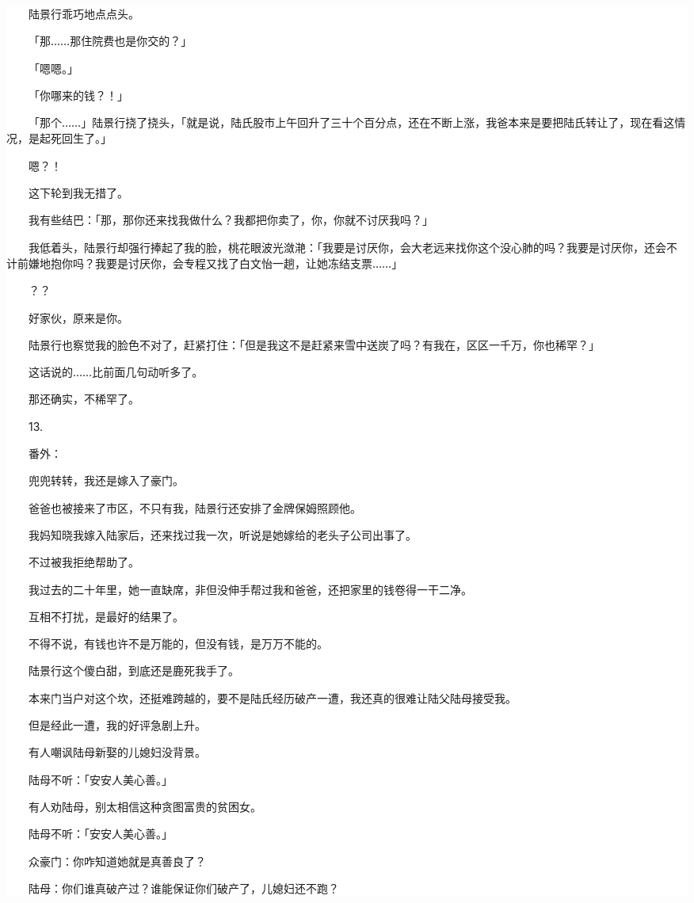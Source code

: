 &emsp;&emsp;陆景行乖巧地点点头。  
  
&emsp;&emsp;「那……那住院费也是你交的？」  
  
&emsp;&emsp;「嗯嗯。」  
  
&emsp;&emsp;「你哪来的钱？！」  
  
&emsp;&emsp;「那个……」陆景行挠了挠头，「就是说，陆氏股市上午回升了三十个百分点，还在不断上涨，我爸本来是要把陆氏转让了，现在看这情况，是起死回生了。」  
  
&emsp;&emsp;嗯？！  
  
&emsp;&emsp;这下轮到我无措了。  
  
&emsp;&emsp;我有些结巴：「那，那你还来找我做什么？我都把你卖了，你，你就不讨厌我吗？」  
  
&emsp;&emsp;我低着头，陆景行却强行捧起了我的脸，桃花眼波光潋滟：「我要是讨厌你，会大老远来找你这个没心肺的吗？我要是讨厌你，还会不计前嫌地抱你吗？我要是讨厌你，会专程又找了白文怡一趟，让她冻结支票……」  
  
&emsp;&emsp;？？  
  
&emsp;&emsp;好家伙，原来是你。  
  
&emsp;&emsp;陆景行也察觉我的脸色不对了，赶紧打住：「但是我这不是赶紧来雪中送炭了吗？有我在，区区一千万，你也稀罕？」  
  
&emsp;&emsp;这话说的……比前面几句动听多了。  
  
&emsp;&emsp;那还确实，不稀罕了。  
  
&emsp;&emsp;13.  
  
&emsp;&emsp;番外：  
  
&emsp;&emsp;兜兜转转，我还是嫁入了豪门。  
  
&emsp;&emsp;爸爸也被接来了市区，不只有我，陆景行还安排了金牌保姆照顾他。  
  
&emsp;&emsp;我妈知晓我嫁入陆家后，还来找过我一次，听说是她嫁给的老头子公司出事了。  
  
&emsp;&emsp;不过被我拒绝帮助了。  
  
&emsp;&emsp;我过去的二十年里，她一直缺席，非但没伸手帮过我和爸爸，还把家里的钱卷得一干二净。  
  
&emsp;&emsp;互相不打扰，是最好的结果了。  
  
&emsp;&emsp;不得不说，有钱也许不是万能的，但没有钱，是万万不能的。  
  
&emsp;&emsp;陆景行这个傻白甜，到底还是鹿死我手了。  
  
&emsp;&emsp;本来门当户对这个坎，还挺难跨越的，要不是陆氏经历破产一遭，我还真的很难让陆父陆母接受我。  
  
&emsp;&emsp;但是经此一遭，我的好评急剧上升。  
  
&emsp;&emsp;有人嘲讽陆母新娶的儿媳妇没背景。  
  
&emsp;&emsp;陆母不听：「安安人美心善。」  
  
&emsp;&emsp;有人劝陆母，别太相信这种贪图富贵的贫困女。  
  
&emsp;&emsp;陆母不听：「安安人美心善。」  
  
&emsp;&emsp;众豪门：你咋知道她就是真善良了？  
  
&emsp;&emsp;陆母：你们谁真破产过？谁能保证你们破产了，儿媳妇还不跑？  
  